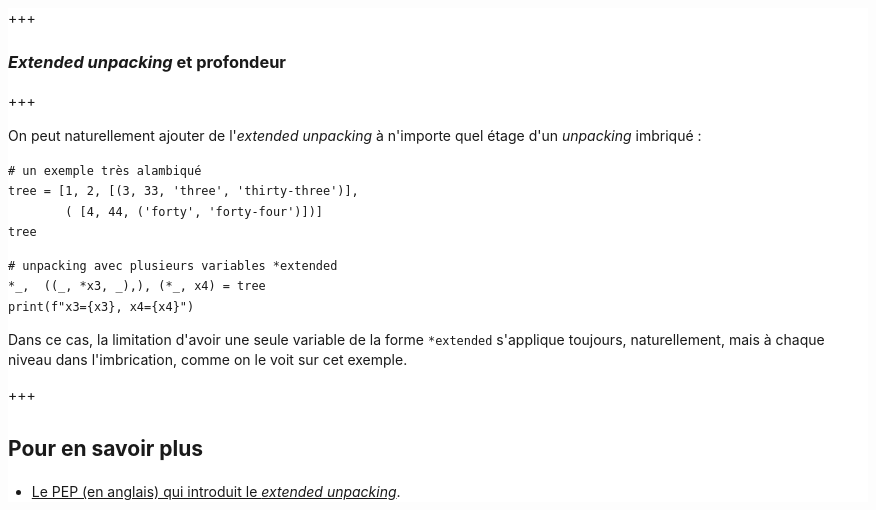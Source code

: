 +++

### *Extended unpacking* et profondeur

+++

On peut naturellement ajouter de l'*extended unpacking* à n'importe quel étage d'un *unpacking* imbriqué :

```{code-cell} ipython3
# un exemple très alambiqué 
tree = [1, 2, [(3, 33, 'three', 'thirty-three')],
        ( [4, 44, ('forty', 'forty-four')])]
tree
```

```{code-cell} ipython3
# unpacking avec plusieurs variables *extended
*_,  ((_, *x3, _),), (*_, x4) = tree
print(f"x3={x3}, x4={x4}")
```

Dans ce cas, la limitation d'avoir une seule variable de la forme `*extended` s'applique toujours, naturellement, mais à chaque niveau dans l'imbrication, comme on le voit sur cet exemple.

+++

## Pour en savoir plus

* [Le PEP (en anglais) qui introduit le *extended unpacking*](https://www.python.org/dev/peps/pep-3132/).
